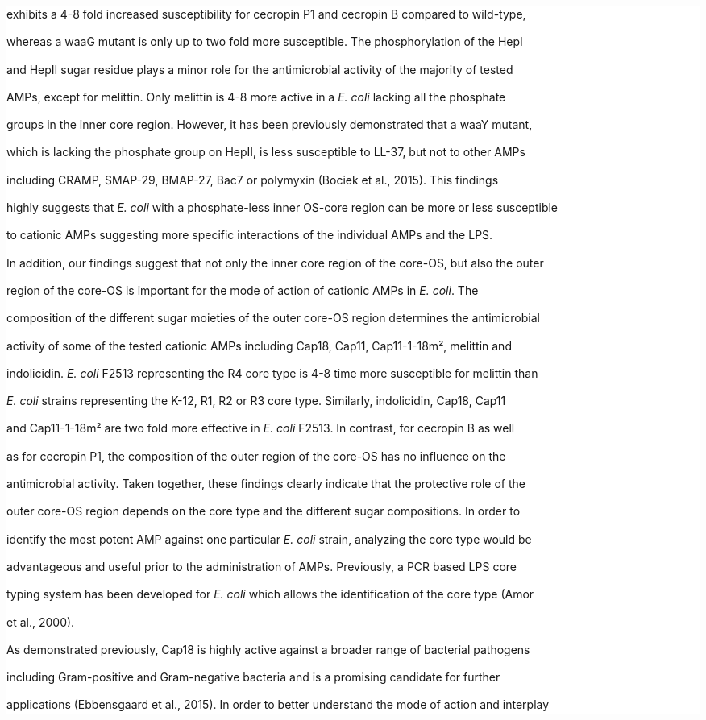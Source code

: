 exhibits a 4-8 fold increased susceptibility for cecropin P1 and cecropin B compared to wild-type,

whereas a waaG mutant is only up to two fold more susceptible. The phosphorylation of the HepI

and HepII sugar residue plays a minor role for the antimicrobial activity of the majority of tested

AMPs, except for melittin. Only melittin is 4-8 more active in a *E. coli* lacking all the phosphate

groups in the inner core region. However, it has been previously demonstrated that a waaY mutant,

which is lacking the phosphate group on HepII, is less susceptible to LL-37, but not to other AMPs

including CRAMP, SMAP-29, BMAP-27, Bac7 or polymyxin (Bociek et al., 2015). This findings

highly suggests that *E. coli* with a phosphate-less inner OS-core region can be more or less susceptible

to cationic AMPs suggesting more specific interactions of the individual AMPs and the LPS.

In addition, our findings suggest that not only the inner core region of the core-OS, but also the outer

region of the core-OS is important for the mode of action of cationic AMPs in *E. coli*. The

composition of the different sugar moieties of the outer core-OS region determines the antimicrobial

activity of some of the tested cationic AMPs including Cap18, Cap11, Cap11-1-18m², melittin and

indolicidin. *E. coli* F2513 representing the R4 core type is 4-8 time more susceptible for melittin than

*E. coli* strains representing the K-12, R1, R2 or R3 core type. Similarly, indolicidin, Cap18, Cap11

and Cap11-1-18m² are two fold more effective in *E. coli* F2513. In contrast, for cecropin B as well

as for cecropin P1, the composition of the outer region of the core-OS has no influence on the

antimicrobial activity. Taken together, these findings clearly indicate that the protective role of the

outer core-OS region depends on the core type and the different sugar compositions. In order to

identify the most potent AMP against one particular *E. coli* strain, analyzing the core type would be

advantageous and useful prior to the administration of AMPs. Previously, a PCR based LPS core

typing system has been developed for *E. coli* which allows the identification of the core type (Amor

et al., 2000).

As demonstrated previously, Cap18 is highly active against a broader range of bacterial pathogens

including Gram-positive and Gram-negative bacteria and is a promising candidate for further

applications (Ebbensgaard et al., 2015). In order to better understand the mode of action and interplay
